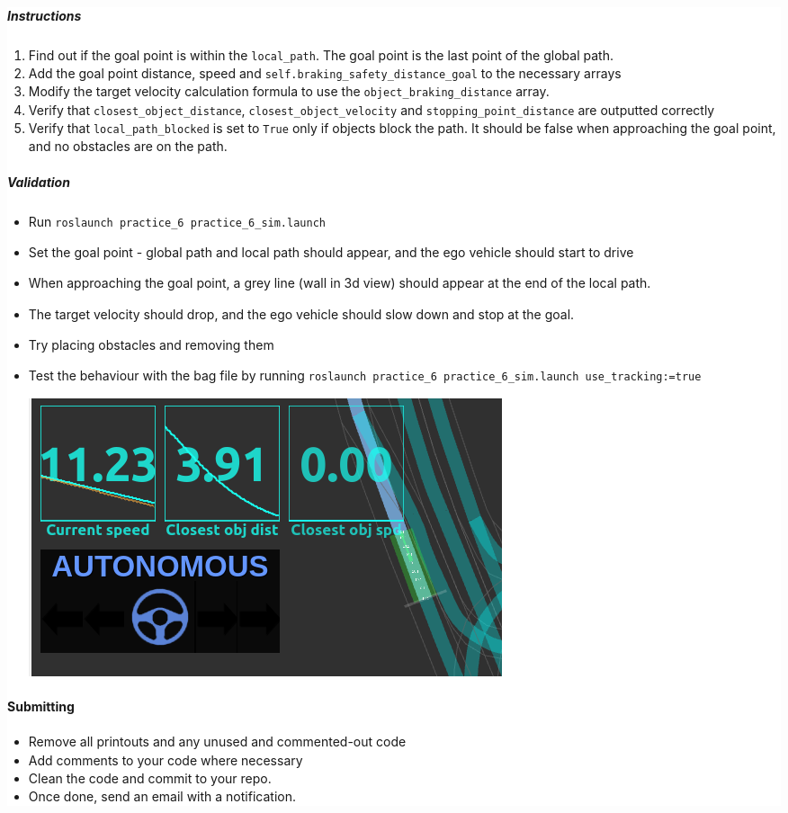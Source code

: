 
##### Instructions

1. Find out if the goal point is within the `local_path`. The goal point is the last point of the global path.
2. Add the goal point distance, speed and `self.braking_safety_distance_goal` to the necessary arrays
3. Modify the target velocity calculation formula to use the `object_braking_distance` array.
4. Verify that `closest_object_distance`, `closest_object_velocity` and `stopping_point_distance` are outputted correctly
5. Verify that `local_path_blocked` is set to `True` only if objects block the path. It should be false when approaching the goal point, and no obstacles are on the path.


##### Validation

* Run `roslaunch practice_6 practice_6_sim.launch`
* Set the goal point - global path and local path should appear, and the ego vehicle should start to drive
* When approaching the goal point, a grey line (wall in 3d view) should appear at the end of the local path.
* The target velocity should drop, and the ego vehicle should slow down and stop at the goal.
* Try placing obstacles and removing them
* Test the behaviour with the bag file by running `roslaunch practice_6 practice_6_sim.launch use_tracking:=true`

    ![target_vel_decrease](doc/target_vel_decrease_1.png)


#### Submitting
* Remove all printouts and any unused and commented-out code
* Add comments to your code where necessary
* Clean the code and commit to your repo.
* Once done, send an email with a notification.